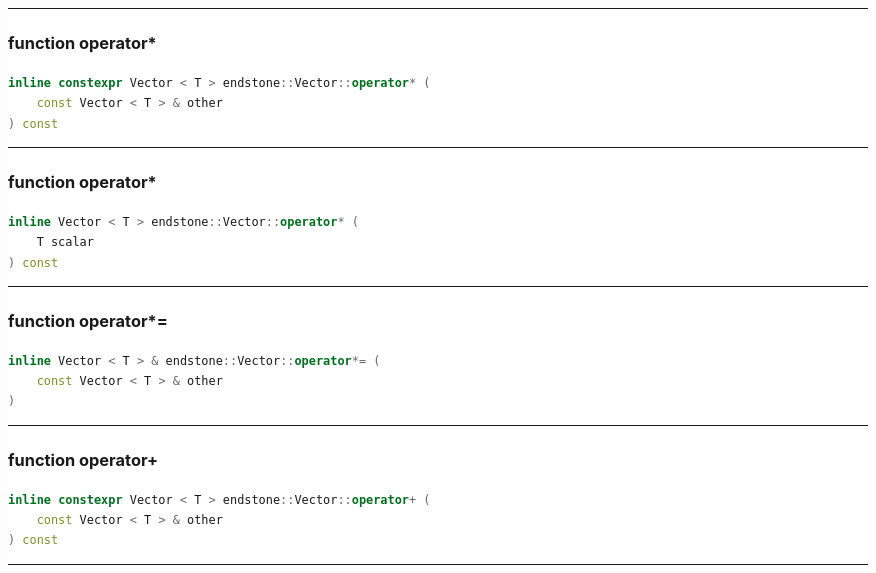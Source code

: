 

        

<hr>



### function operator\* 

```C++
inline constexpr Vector < T > endstone::Vector::operator* (
    const Vector < T > & other
) const
```




<hr>



### function operator\* 

```C++
inline Vector < T > endstone::Vector::operator* (
    T scalar
) const
```




<hr>



### function operator\*= 

```C++
inline Vector < T > & endstone::Vector::operator*= (
    const Vector < T > & other
) 
```




<hr>



### function operator+ 

```C++
inline constexpr Vector < T > endstone::Vector::operator+ (
    const Vector < T > & other
) const
```




<hr>

